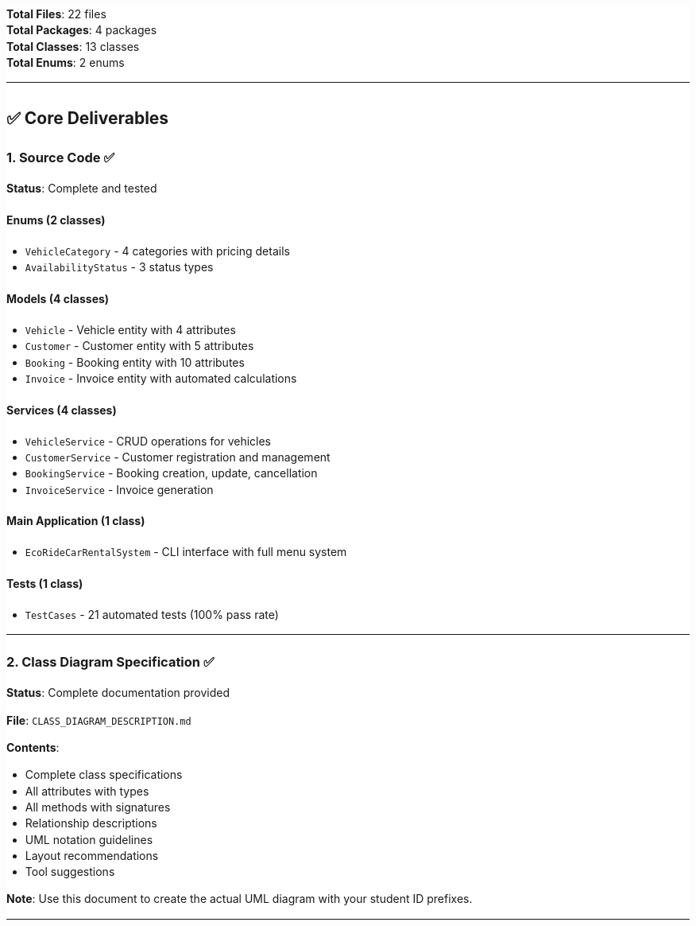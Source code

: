 **Total Files**: 22 files  
**Total Packages**: 4 packages  
**Total Classes**: 13 classes  
**Total Enums**: 2 enums

---

## ✅ Core Deliverables

### 1. Source Code ✅
**Status**: Complete and tested

#### Enums (2 classes)
- `VehicleCategory` - 4 categories with pricing details
- `AvailabilityStatus` - 3 status types

#### Models (4 classes)
- `Vehicle` - Vehicle entity with 4 attributes
- `Customer` - Customer entity with 5 attributes
- `Booking` - Booking entity with 10 attributes
- `Invoice` - Invoice entity with automated calculations

#### Services (4 classes)
- `VehicleService` - CRUD operations for vehicles
- `CustomerService` - Customer registration and management
- `BookingService` - Booking creation, update, cancellation
- `InvoiceService` - Invoice generation

#### Main Application (1 class)
- `EcoRideCarRentalSystem` - CLI interface with full menu system

#### Tests (1 class)
- `TestCases` - 21 automated tests (100% pass rate)

---

### 2. Class Diagram Specification ✅
**Status**: Complete documentation provided

**File**: `CLASS_DIAGRAM_DESCRIPTION.md`

**Contents**:
- Complete class specifications
- All attributes with types
- All methods with signatures
- Relationship descriptions
- UML notation guidelines
- Layout recommendations
- Tool suggestions

**Note**: Use this document to create the actual UML diagram with your student ID prefixes.

---